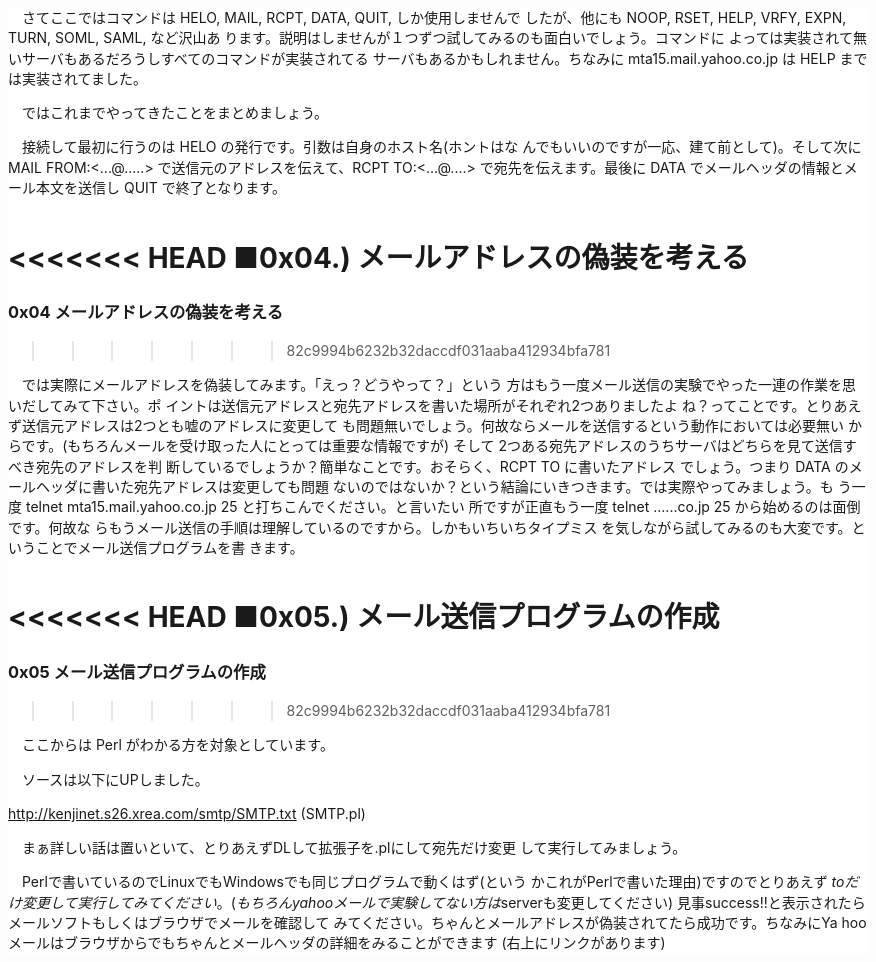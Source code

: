 　さてここではコマンドは HELO, MAIL, RCPT, DATA, QUIT, しか使用しませんで
したが、他にも NOOP, RSET, HELP, VRFY, EXPN, TURN, SOML, SAML, など沢山あ
ります。説明はしませんが１つずつ試してみるのも面白いでしょう。コマンドに
よっては実装されて無いサーバもあるだろうしすべてのコマンドが実装されてる
サーバもあるかもしれません。ちなみに mta15.mail.yahoo.co.jp は HELP まで
は実装されてました。

　ではこれまでやってきたことをまとめましょう。

　接続して最初に行うのは HELO の発行です。引数は自身のホスト名(ホントはな
んでもいいのですが一応、建て前として)。そして次に MAIL FROM:<...@.....> 
で送信元のアドレスを伝えて、RCPT TO:<...@....> で宛先を伝えます。最後に 
DATA でメールヘッダの情報とメール本文を送信し QUIT で終了となります。


<<<<<<< HEAD
■0x04.) メールアドレスの偽装を考える
=======
### 0x04 メールアドレスの偽装を考える
>>>>>>> 82c9994b6232b32daccdf031aaba412934bfa781

　では実際にメールアドレスを偽装してみます。「えっ？どうやって？」という
方はもう一度メール送信の実験でやった一連の作業を思いだしてみて下さい。ポ
イントは送信元アドレスと宛先アドレスを書いた場所がそれぞれ2つありましたよ
ね？ってことです。とりあえず送信元アドレスは2つとも嘘のアドレスに変更して
も問題無いでしょう。何故ならメールを送信するという動作においては必要無い
からです。(もちろんメールを受け取った人にとっては重要な情報ですが) そして
2つある宛先アドレスのうちサーバはどちらを見て送信すべき宛先のアドレスを判
断しているでしょうか？簡単なことです。おそらく、RCPT TO に書いたアドレス
でしょう。つまり DATA のメールヘッダに書いた宛先アドレスは変更しても問題
ないのではないか？という結論にいきつきます。では実際やってみましょう。も
う一度 telnet mta15.mail.yahoo.co.jp 25 と打ちこんでください。と言いたい
所ですが正直もう一度 telnet ......co.jp 25 から始めるのは面倒です。何故な
らもうメール送信の手順は理解しているのですから。しかもいちいちタイプミス
を気しながら試してみるのも大変です。ということでメール送信プログラムを書
きます。


<<<<<<< HEAD
■0x05.) メール送信プログラムの作成
=======
### 0x05 メール送信プログラムの作成
>>>>>>> 82c9994b6232b32daccdf031aaba412934bfa781

　ここからは Perl がわかる方を対象としています。

　ソースは以下にUPしました。

http://kenjinet.s26.xrea.com/smtp/SMTP.txt (SMTP.pl)

　まぁ詳しい話は置いといて、とりあえずDLして拡張子を.plにして宛先だけ変更
して実行してみましょう。

　Perlで書いているのでLinuxでもWindowsでも同じプログラムで動くはず(という
かこれがPerlで書いた理由)ですのでとりあえず $to だけ変更して実行してみて
ください。(もちろんyahooメールで実験してない方は$serverも変更してください)
見事success!!と表示されたらメールソフトもしくはブラウザでメールを確認して
みてください。ちゃんとメールアドレスが偽装されてたら成功です。ちなみにYa
hooメールはブラウザからでもちゃんとメールヘッダの詳細をみることができます
(右上にリンクがあります)
